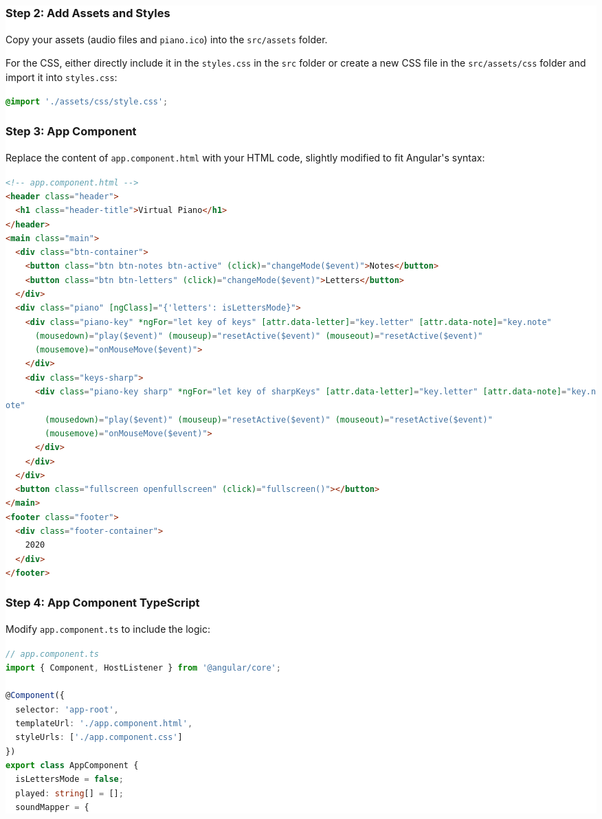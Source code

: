 ### Step 2: Add Assets and Styles

Copy your assets (audio files and `piano.ico`) into the `src/assets` folder.

For the CSS, either directly include it in the `styles.css` in the `src` folder or create a new CSS file in the `src/assets/css` folder and import it into `styles.css`:

```css
@import './assets/css/style.css';
```

### Step 3: App Component

Replace the content of `app.component.html` with your HTML code, slightly modified to fit Angular's syntax:

```html
<!-- app.component.html -->
<header class="header">
  <h1 class="header-title">Virtual Piano</h1>
</header>
<main class="main">
  <div class="btn-container">
    <button class="btn btn-notes btn-active" (click)="changeMode($event)">Notes</button>
    <button class="btn btn-letters" (click)="changeMode($event)">Letters</button>
  </div>
  <div class="piano" [ngClass]="{'letters': isLettersMode}">
    <div class="piano-key" *ngFor="let key of keys" [attr.data-letter]="key.letter" [attr.data-note]="key.note"
      (mousedown)="play($event)" (mouseup)="resetActive($event)" (mouseout)="resetActive($event)"
      (mousemove)="onMouseMove($event)">
    </div>
    <div class="keys-sharp">
      <div class="piano-key sharp" *ngFor="let key of sharpKeys" [attr.data-letter]="key.letter" [attr.data-note]="key.note"
        (mousedown)="play($event)" (mouseup)="resetActive($event)" (mouseout)="resetActive($event)"
        (mousemove)="onMouseMove($event)">
      </div>
    </div>
  </div>
  <button class="fullscreen openfullscreen" (click)="fullscreen()"></button>
</main>
<footer class="footer">
  <div class="footer-container">
    2020
  </div>
</footer>
```

### Step 4: App Component TypeScript

Modify `app.component.ts` to include the logic:

```typescript
// app.component.ts
import { Component, HostListener } from '@angular/core';

@Component({
  selector: 'app-root',
  templateUrl: './app.component.html',
  styleUrls: ['./app.component.css']
})
export class AppComponent {
  isLettersMode = false;
  played: string[] = [];
  soundMapper = {
```